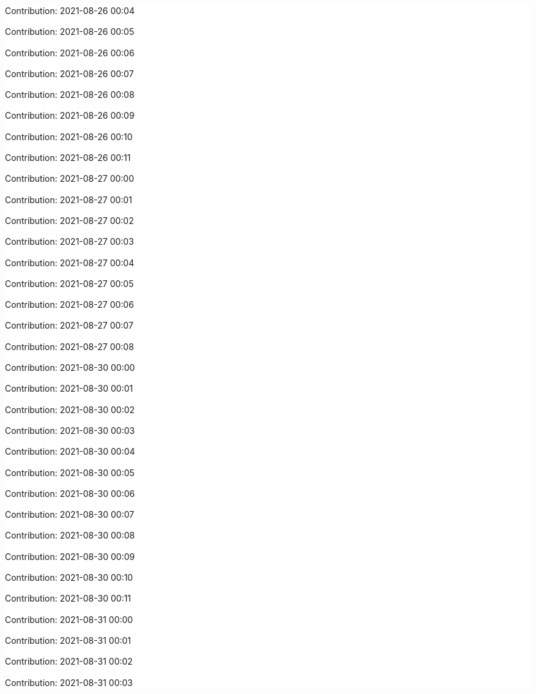 Contribution: 2021-08-26 00:04

Contribution: 2021-08-26 00:05

Contribution: 2021-08-26 00:06

Contribution: 2021-08-26 00:07

Contribution: 2021-08-26 00:08

Contribution: 2021-08-26 00:09

Contribution: 2021-08-26 00:10

Contribution: 2021-08-26 00:11

Contribution: 2021-08-27 00:00

Contribution: 2021-08-27 00:01

Contribution: 2021-08-27 00:02

Contribution: 2021-08-27 00:03

Contribution: 2021-08-27 00:04

Contribution: 2021-08-27 00:05

Contribution: 2021-08-27 00:06

Contribution: 2021-08-27 00:07

Contribution: 2021-08-27 00:08

Contribution: 2021-08-30 00:00

Contribution: 2021-08-30 00:01

Contribution: 2021-08-30 00:02

Contribution: 2021-08-30 00:03

Contribution: 2021-08-30 00:04

Contribution: 2021-08-30 00:05

Contribution: 2021-08-30 00:06

Contribution: 2021-08-30 00:07

Contribution: 2021-08-30 00:08

Contribution: 2021-08-30 00:09

Contribution: 2021-08-30 00:10

Contribution: 2021-08-30 00:11

Contribution: 2021-08-31 00:00

Contribution: 2021-08-31 00:01

Contribution: 2021-08-31 00:02

Contribution: 2021-08-31 00:03
